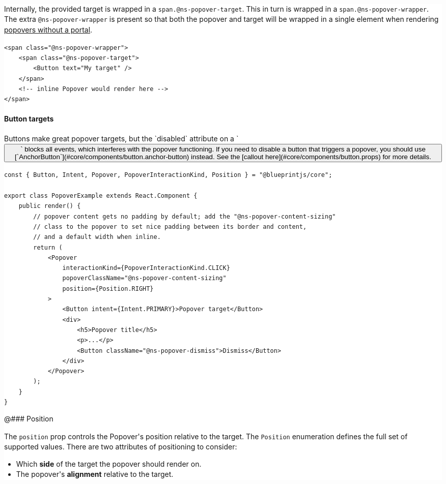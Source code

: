 Internally, the provided target is wrapped in a `span.@ns-popover-target`. This
in turn is wrapped in a `span.@ns-popover-wrapper`. The extra
`@ns-popover-wrapper` is present so that both the popover and target will be
wrapped in a single element when rendering
[popovers without a portal](#core/components/popover.portal-rendering).

```tsx
<span class="@ns-popover-wrapper">
    <span class="@ns-popover-target">
        <Button text="My target" />
    </span>
    <!-- inline Popover would render here -->
</span>
```

<div class="@ns-callout @ns-intent-warning @ns-icon-warning-sign">
    <h4 class="@ns-heading">Button targets</h4>
    Buttons make great popover targets, but the `disabled` attribute on a `<button>` blocks all
    events, which interferes with the popover functioning. If you need to disable a button that
    triggers a popover, you should use [`AnchorButton`](#core/components/button.anchor-button) instead.
    See the [callout here](#core/components/button.props) for more details.
</div>

```tsx
const { Button, Intent, Popover, PopoverInteractionKind, Position } = "@blueprintjs/core";

export class PopoverExample extends React.Component {
    public render() {
        // popover content gets no padding by default; add the "@ns-popover-content-sizing"
        // class to the popover to set nice padding between its border and content,
        // and a default width when inline.
        return (
            <Popover
                interactionKind={PopoverInteractionKind.CLICK}
                popoverClassName="@ns-popover-content-sizing"
                position={Position.RIGHT}
            >
                <Button intent={Intent.PRIMARY}>Popover target</Button>
                <div>
                    <h5>Popover title</h5>
                    <p>...</p>
                    <Button className="@ns-popover-dismiss">Dismiss</Button>
                </div>
            </Popover>
        );
    }
}
```

@### Position

The `position` prop controls the Popover's position relative to the target. The `Position` enumeration defines the full set of supported values. There are two attributes of positioning to consider:

- Which <span class="docs-popover-position-label-side">__side__</span> of the target the popover should render on.
- The popover's <span class="docs-popover-position-label-alignment">__alignment__</span> relative to the target.

